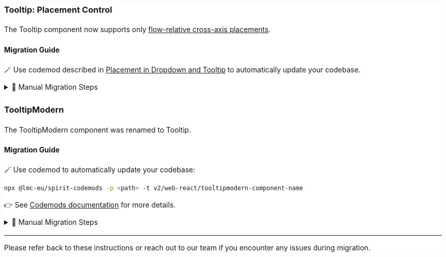 ### Tooltip: Placement Control

The Tooltip component now supports only [flow-relative cross-axis placements](#placement-in-dropdown-and-tooltip).

#### Migration Guide

🪄 Use codemod described in [Placement in Dropdown and Tooltip](#placement-in-dropdown-and-tooltip) to automatically
update your codebase.

<details><summary>🔧 Manual Migration Steps</summary></details>

### TooltipModern

The TooltipModern component was renamed to Tooltip.

#### Migration Guide

🪄 Use codemod to automatically update your codebase:

```sh
npx @lmc-eu/spirit-codemods -p <path> -t v2/web-react/tooltipmodern-component-name
```

👉 See [Codemods documentation][readme-codemods] for more details.

<details><summary>🔧 Manual Migration Steps</summary></details>

---

Please refer back to these instructions or reach out to our team if you encounter any issues during migration.

[migration-guide-web]: https://github.com/lmc-eu/spirit-design-system/blob/main/docs/migrations/web/MIGRATION-v2.md
[alert-role-documentation]: https://developer.mozilla.org/en-US/docs/Web/Accessibility/ARIA/Roles/alert_role
[readme-additional-attributes]: https://github.com/lmc-eu/spirit-design-system/blob/main/packages/web-react/README.md#additional-attributes
[readme-codemods]: https://github.com/lmc-eu/spirit-design-system/blob/main/packages/codemods/README.md
[dictionary-placement]: https://github.com/lmc-eu/spirit-design-system/blob/main/docs/DICTIONARIES.md#placement
[dropdown-readme]: https://github.com/lmc-eu/spirit-design-system/blob/main/packages/web-react/src/components/Dropdown/README.md
[readme-deprecations]: https://github.com/lmc-eu/spirit-design-system/blob/main/packages/web-react/README.md#deprecations
[tooltip-readme]: https://github.com/lmc-eu/spirit-design-system/blob/main/packages/web-react/src/components/Tooltip/README.md
[floating-ui]: https://floating-ui.com
